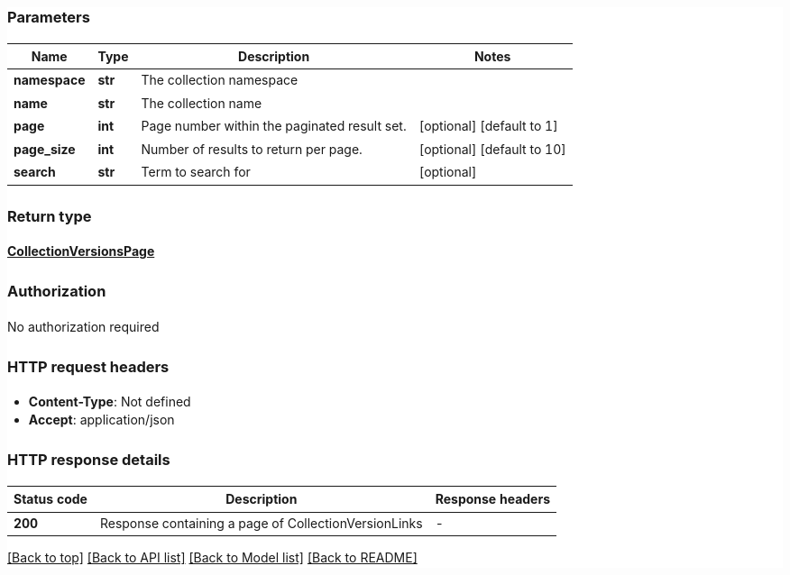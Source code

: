 ### Parameters

Name | Type | Description  | Notes
------------- | ------------- | ------------- | -------------
 **namespace** | **str**| The collection namespace | 
 **name** | **str**| The collection name | 
 **page** | **int**| Page number within the paginated result set. | [optional] [default to 1]
 **page_size** | **int**| Number of results to return per page. | [optional] [default to 10]
 **search** | **str**| Term to search for | [optional] 

### Return type

[**CollectionVersionsPage**](CollectionVersionsPage.md)

### Authorization

No authorization required

### HTTP request headers

 - **Content-Type**: Not defined
 - **Accept**: application/json

### HTTP response details
| Status code | Description | Response headers |
|-------------|-------------|------------------|
**200** | Response containing a page of CollectionVersionLinks |  -  |

[[Back to top]](#) [[Back to API list]](../README.md#documentation-for-api-endpoints) [[Back to Model list]](../README.md#documentation-for-models) [[Back to README]](../README.md)

